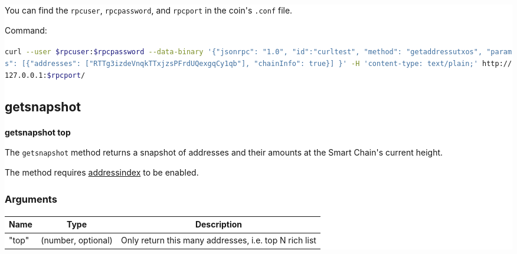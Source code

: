 </collapse-text>


You can find the `rpcuser`, `rpcpassword`, and `rpcport` in the coin's `.conf` file.

Command:

```bash
curl --user $rpcuser:$rpcpassword --data-binary '{"jsonrpc": "1.0", "id":"curltest", "method": "getaddressutxos", "params": [{"addresses": ["RTTg3izdeVnqkTTxjzsPFrdUQexgqCy1qb"], "chainInfo": true}] }' -H 'content-type: text/plain;' http://127.0.0.1:$rpcport/
```


<collapse-text hidden title="Response">


```json
{
  "result": {
    "utxos": [
      {
        "address": "RTTg3izdeVnqkTTxjzsPFrdUQexgqCy1qb",
        "txid": "2a3c3664851370ff762b47d735cc661e3dbce4cf36b6c1b74799f3b1c847bd52",
        "outputIndex": 0,
        "script": "2102e0d9ea73a391400ed2cb090e029d3f03eda0efaf371da11f436c076d817025e4ac",
        "satoshis": 10000,
        "height": 3
      }
    ],
    "hash": "0dd66ee1f151c38f73843378c08715ee3f4d3cf2888783e2846b81c057987084",
    "height": 398
  },
  "error": null,
  "id": "curltest"
}
```

</collapse-text>


## getsnapshot

**getsnapshot top**

The `getsnapshot` method returns a snapshot of addresses and their amounts at the Smart Chain's current height. 

The method requires [addressindex](../../../basic-docs/smart-chains/smart-chain-setup/common-runtime-parameters.html#addressindex) to be enabled.

### Arguments

| Name | Type | Description | 
| --------- | ------------------ | ---------------------------------------------------- |
| "top"     | (number, optional) | Only return this many addresses, i.e. top N rich list |
